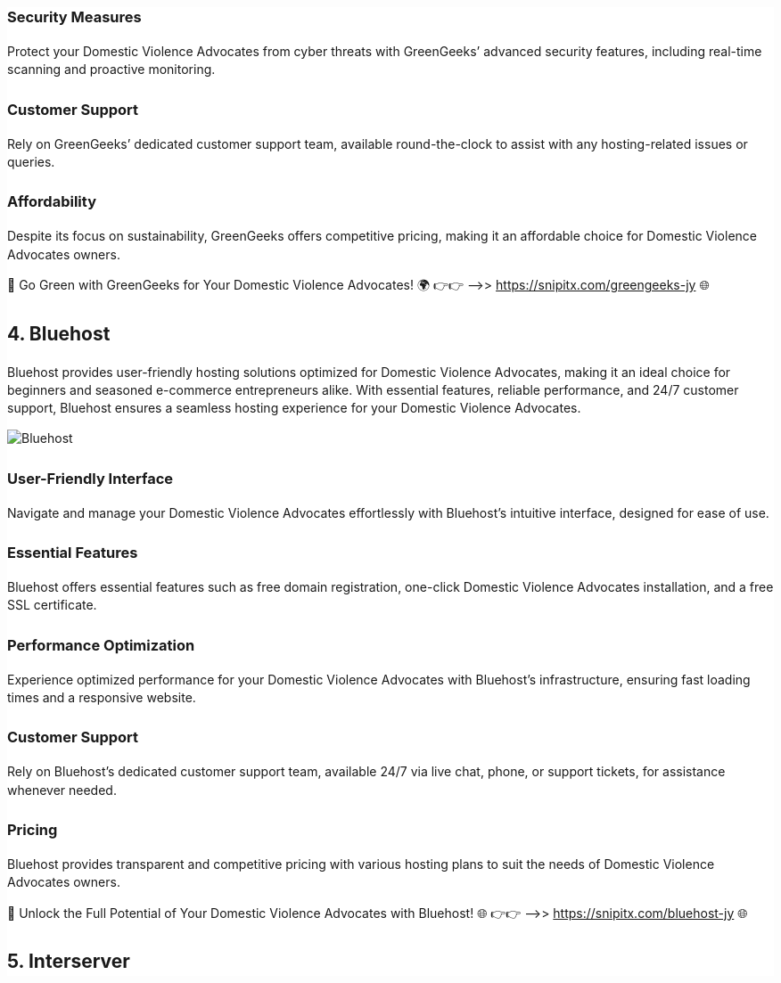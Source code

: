 ### Security Measures
Protect your Domestic Violence Advocates from cyber threats with GreenGeeks’ advanced security features, including real-time scanning and proactive monitoring.

### Customer Support
Rely on GreenGeeks’ dedicated customer support team, available round-the-clock to assist with any hosting-related issues or queries.

### Affordability
Despite its focus on sustainability, GreenGeeks offers competitive pricing, making it an affordable choice for Domestic Violence Advocates owners.

🌿 Go Green with GreenGeeks for Your Domestic Violence Advocates! 🌍
👉👉 -->> https://snipitx.com/greengeeks-jy 🌐

## 4. Bluehost

Bluehost provides user-friendly hosting solutions optimized for Domestic Violence Advocates, making it an ideal choice for beginners and seasoned e-commerce entrepreneurs alike. With essential features, reliable performance, and 24/7 customer support, Bluehost ensures a seamless hosting experience for your Domestic Violence Advocates.

![Bluehost](https://i.imgur.com/PasFF9E.jpeg "Bluehost Hosting")

### User-Friendly Interface
Navigate and manage your Domestic Violence Advocates effortlessly with Bluehost’s intuitive interface, designed for ease of use.

### Essential Features
Bluehost offers essential features such as free domain registration, one-click Domestic Violence Advocates installation, and a free SSL certificate.

### Performance Optimization
Experience optimized performance for your Domestic Violence Advocates with Bluehost’s infrastructure, ensuring fast loading times and a responsive website.

### Customer Support
Rely on Bluehost’s dedicated customer support team, available 24/7 via live chat, phone, or support tickets, for assistance whenever needed.

### Pricing
Bluehost provides transparent and competitive pricing with various hosting plans to suit the needs of Domestic Violence Advocates owners.

🚀 Unlock the Full Potential of Your Domestic Violence Advocates with Bluehost! 🌐
👉👉 -->> https://snipitx.com/bluehost-jy 🌐

## 5. Interserver
